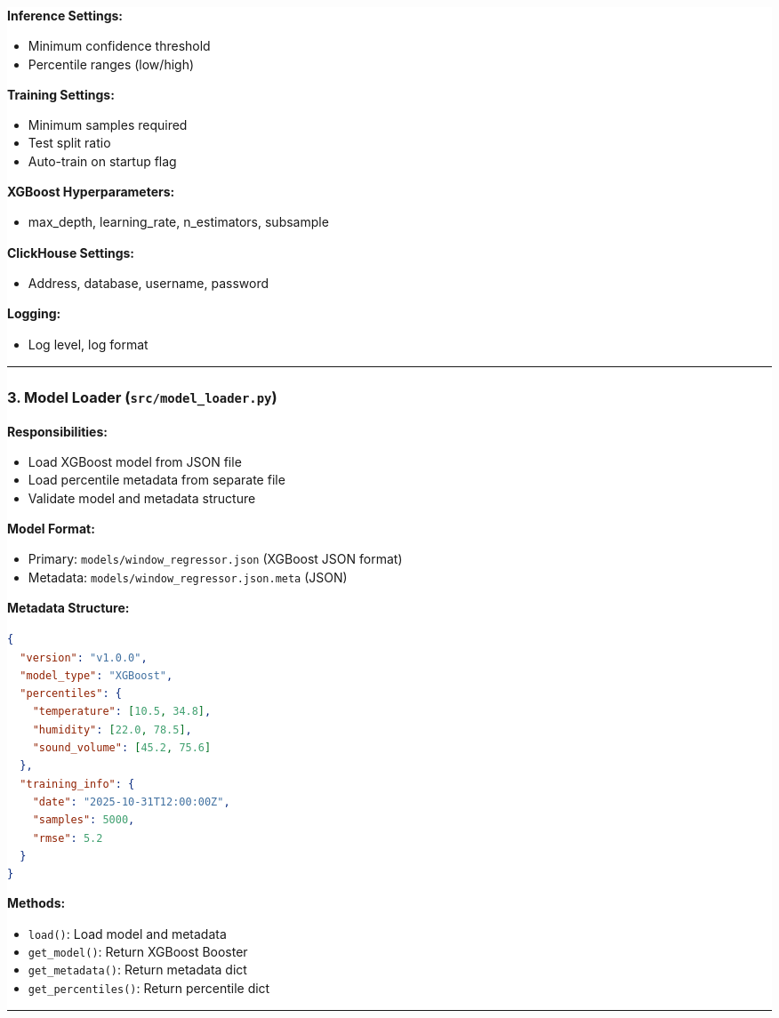 **Inference Settings:**
- Minimum confidence threshold
- Percentile ranges (low/high)

**Training Settings:**
- Minimum samples required
- Test split ratio
- Auto-train on startup flag

**XGBoost Hyperparameters:**
- max_depth, learning_rate, n_estimators, subsample

**ClickHouse Settings:**
- Address, database, username, password

**Logging:**
- Log level, log format

---

### 3. Model Loader (`src/model_loader.py`)

**Responsibilities:**
- Load XGBoost model from JSON file
- Load percentile metadata from separate file
- Validate model and metadata structure

**Model Format:**
- Primary: `models/window_regressor.json` (XGBoost JSON format)
- Metadata: `models/window_regressor.json.meta` (JSON)

**Metadata Structure:**
```json
{
  "version": "v1.0.0",
  "model_type": "XGBoost",
  "percentiles": {
    "temperature": [10.5, 34.8],
    "humidity": [22.0, 78.5],
    "sound_volume": [45.2, 75.6]
  },
  "training_info": {
    "date": "2025-10-31T12:00:00Z",
    "samples": 5000,
    "rmse": 5.2
  }
}
```

**Methods:**
- `load()`: Load model and metadata
- `get_model()`: Return XGBoost Booster
- `get_metadata()`: Return metadata dict
- `get_percentiles()`: Return percentile dict

---